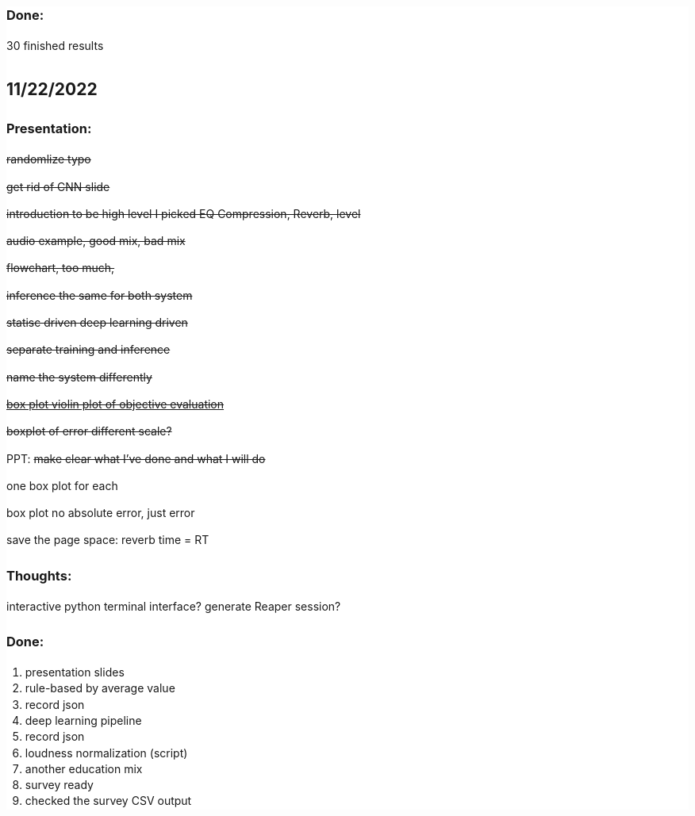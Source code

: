
### **Done:**

30 finished results





## 11/22/2022


### **Presentation:**

~~randomlize typo~~

~~get rid of CNN slide~~

~~introduction to be high level
I picked EQ Compression, Reverb, level~~

~~audio example, good mix, bad mix~~

~~flowchart, too much,~~

~~inference the same for both system~~

~~statisc driven deep learning driven~~

~~separate training and inference~~

~~name the system differently~~

~~<u>box plot violin plot of objective evaluation</u>~~


~~boxplot of error
different scale?~~

PPT:
~~make clear what I’ve done and what I will do~~

one box plot for each

box plot no absolute error, just error

save the page space: reverb time = RT


### **Thoughts:**

interactive python terminal interface?
generate Reaper session?

### **Done:**

1. presentation slides
2. rule-based by average value
3. record json
4. deep learning pipeline
5. record json
6. loudness normalization (script)
7. another education mix
8. survey ready
9. checked the survey CSV output
